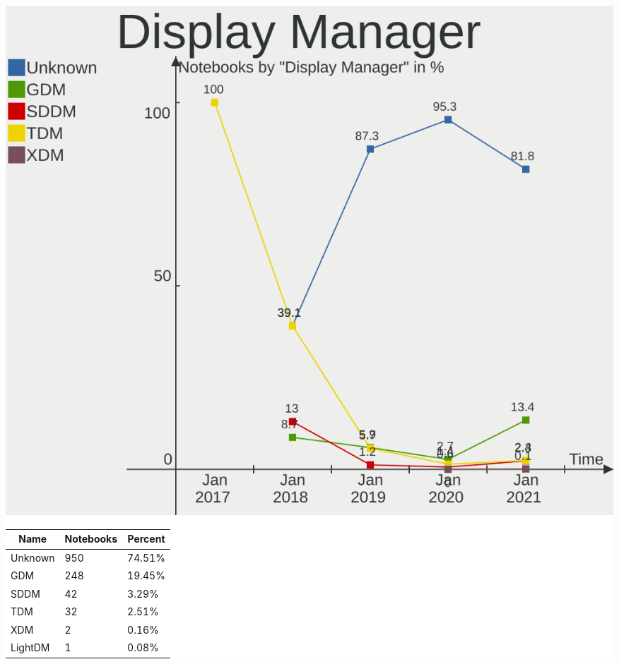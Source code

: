 ![Display Manager](./images/line_chart/os_display_manager.svg)

| Name    | Notebooks | Percent |
|---------|-----------|---------|
| Unknown | 950       | 74.51%  |
| GDM     | 248       | 19.45%  |
| SDDM    | 42        | 3.29%   |
| TDM     | 32        | 2.51%   |
| XDM     | 2         | 0.16%   |
| LightDM | 1         | 0.08%   |
